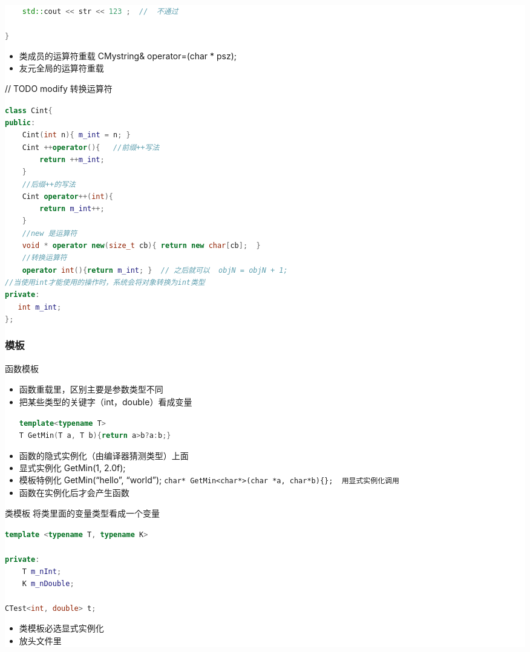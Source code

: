 ```cpp
    std::cout << str << 123 ;  //  不通过

}
```
- 类成员的运算符重载
CMystring& operator=(char * psz);
- 友元全局的运算符重载

// TODO modify
转换运算符
```cpp
class Cint{
public:
    Cint(int n){ m_int = n; }
    Cint ++operator(){   //前缀++写法
        return ++m_int;
    } 
    //后缀++的写法
    Cint operator++(int){ 
        return m_int++;
    }
    //new 是运算符
    void * operator new(size_t cb){ return new char[cb];  }
    //转换运算符
    operator int(){return m_int; }  // 之后就可以  objN = objN + 1; 
//当使用int才能使用的操作时，系统会将对象转换为int类型
private:
   int m_int;
};

```


###	模板
函数模板
- 函数重载里，区别主要是参数类型不同
- 把某些类型的关键字（int，double）看成变量
  ```cpp
  template<typename T> 
  T GetMin(T a, T b){return a>b?a:b;}
  ```
- 函数的隐式实例化（由编译器猜测类型）上面
- 显式实例化 GetMin<int>(1, 2.0f);
- 模板特例化 GetMin(“hello”, “world”);
`char* GetMin<char*>(char *a, char*b){};  用显式实例化调用`
- 函数在实例化后才会产生函数

类模板
将类里面的变量类型看成一个变量
```cpp
template <typename T, typename K>

private:
    T m_nInt;
    K m_nDouble;

CTest<int, double> t;
```
- 类模板必选显式实例化
- 放头文件里
